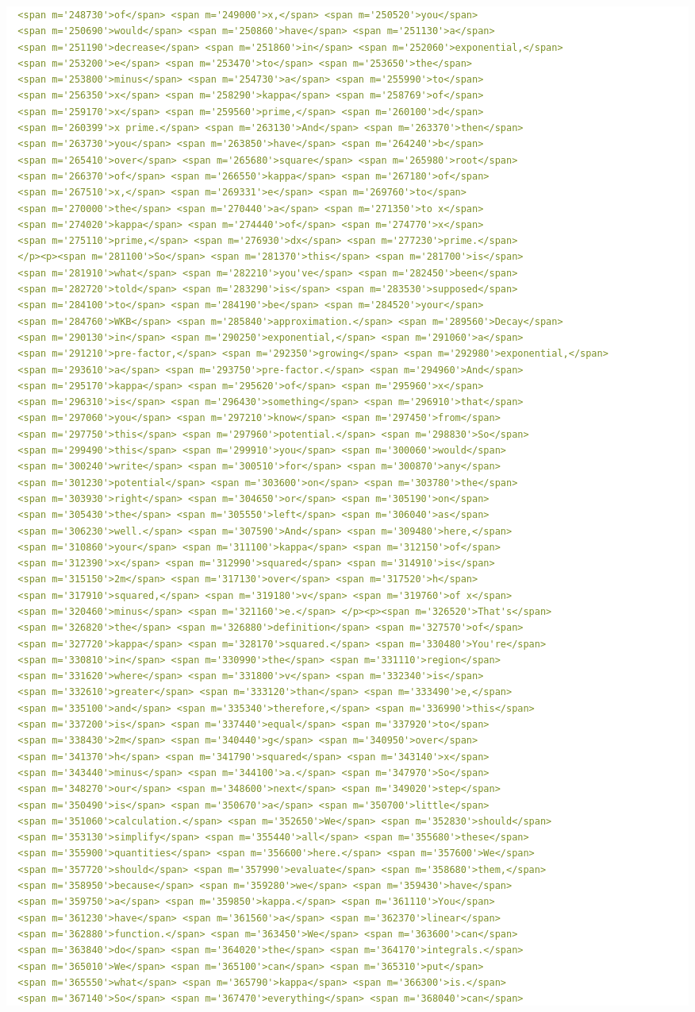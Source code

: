 ```yaml
  <span m='248730'>of</span> <span m='249000'>x,</span> <span m='250520'>you</span>
  <span m='250690'>would</span> <span m='250860'>have</span> <span m='251130'>a</span>
  <span m='251190'>decrease</span> <span m='251860'>in</span> <span m='252060'>exponential,</span>
  <span m='253200'>e</span> <span m='253470'>to</span> <span m='253650'>the</span>
  <span m='253800'>minus</span> <span m='254730'>a</span> <span m='255990'>to</span>
  <span m='256350'>x</span> <span m='258290'>kappa</span> <span m='258769'>of</span>
  <span m='259170'>x</span> <span m='259560'>prime,</span> <span m='260100'>d</span>
  <span m='260399'>x prime.</span> <span m='263130'>And</span> <span m='263370'>then</span>
  <span m='263730'>you</span> <span m='263850'>have</span> <span m='264240'>b</span>
  <span m='265410'>over</span> <span m='265680'>square</span> <span m='265980'>root</span>
  <span m='266370'>of</span> <span m='266550'>kappa</span> <span m='267180'>of</span>
  <span m='267510'>x,</span> <span m='269331'>e</span> <span m='269760'>to</span>
  <span m='270000'>the</span> <span m='270440'>a</span> <span m='271350'>to x</span>
  <span m='274020'>kappa</span> <span m='274440'>of</span> <span m='274770'>x</span>
  <span m='275110'>prime,</span> <span m='276930'>dx</span> <span m='277230'>prime.</span>
  </p><p><span m='281100'>So</span> <span m='281370'>this</span> <span m='281700'>is</span>
  <span m='281910'>what</span> <span m='282210'>you've</span> <span m='282450'>been</span>
  <span m='282720'>told</span> <span m='283290'>is</span> <span m='283530'>supposed</span>
  <span m='284100'>to</span> <span m='284190'>be</span> <span m='284520'>your</span>
  <span m='284760'>WKB</span> <span m='285840'>approximation.</span> <span m='289560'>Decay</span>
  <span m='290130'>in</span> <span m='290250'>exponential,</span> <span m='291060'>a</span>
  <span m='291210'>pre-factor,</span> <span m='292350'>growing</span> <span m='292980'>exponential,</span>
  <span m='293610'>a</span> <span m='293750'>pre-factor.</span> <span m='294960'>And</span>
  <span m='295170'>kappa</span> <span m='295620'>of</span> <span m='295960'>x</span>
  <span m='296310'>is</span> <span m='296430'>something</span> <span m='296910'>that</span>
  <span m='297060'>you</span> <span m='297210'>know</span> <span m='297450'>from</span>
  <span m='297750'>this</span> <span m='297960'>potential.</span> <span m='298830'>So</span>
  <span m='299490'>this</span> <span m='299910'>you</span> <span m='300060'>would</span>
  <span m='300240'>write</span> <span m='300510'>for</span> <span m='300870'>any</span>
  <span m='301230'>potential</span> <span m='303600'>on</span> <span m='303780'>the</span>
  <span m='303930'>right</span> <span m='304650'>or</span> <span m='305190'>on</span>
  <span m='305430'>the</span> <span m='305550'>left</span> <span m='306040'>as</span>
  <span m='306230'>well.</span> <span m='307590'>And</span> <span m='309480'>here,</span>
  <span m='310860'>your</span> <span m='311100'>kappa</span> <span m='312150'>of</span>
  <span m='312390'>x</span> <span m='312990'>squared</span> <span m='314910'>is</span>
  <span m='315150'>2m</span> <span m='317130'>over</span> <span m='317520'>h</span>
  <span m='317910'>squared,</span> <span m='319180'>v</span> <span m='319760'>of x</span>
  <span m='320460'>minus</span> <span m='321160'>e.</span> </p><p><span m='326520'>That's</span>
  <span m='326820'>the</span> <span m='326880'>definition</span> <span m='327570'>of</span>
  <span m='327720'>kappa</span> <span m='328170'>squared.</span> <span m='330480'>You're</span>
  <span m='330810'>in</span> <span m='330990'>the</span> <span m='331110'>region</span>
  <span m='331620'>where</span> <span m='331800'>v</span> <span m='332340'>is</span>
  <span m='332610'>greater</span> <span m='333120'>than</span> <span m='333490'>e,</span>
  <span m='335100'>and</span> <span m='335340'>therefore,</span> <span m='336990'>this</span>
  <span m='337200'>is</span> <span m='337440'>equal</span> <span m='337920'>to</span>
  <span m='338430'>2m</span> <span m='340440'>g</span> <span m='340950'>over</span>
  <span m='341370'>h</span> <span m='341790'>squared</span> <span m='343140'>x</span>
  <span m='343440'>minus</span> <span m='344100'>a.</span> <span m='347970'>So</span>
  <span m='348270'>our</span> <span m='348600'>next</span> <span m='349020'>step</span>
  <span m='350490'>is</span> <span m='350670'>a</span> <span m='350700'>little</span>
  <span m='351060'>calculation.</span> <span m='352650'>We</span> <span m='352830'>should</span>
  <span m='353130'>simplify</span> <span m='355440'>all</span> <span m='355680'>these</span>
  <span m='355900'>quantities</span> <span m='356600'>here.</span> <span m='357600'>We</span>
  <span m='357720'>should</span> <span m='357990'>evaluate</span> <span m='358680'>them,</span>
  <span m='358950'>because</span> <span m='359280'>we</span> <span m='359430'>have</span>
  <span m='359750'>a</span> <span m='359850'>kappa.</span> <span m='361110'>You</span>
  <span m='361230'>have</span> <span m='361560'>a</span> <span m='362370'>linear</span>
  <span m='362880'>function.</span> <span m='363450'>We</span> <span m='363600'>can</span>
  <span m='363840'>do</span> <span m='364020'>the</span> <span m='364170'>integrals.</span>
  <span m='365010'>We</span> <span m='365100'>can</span> <span m='365310'>put</span>
  <span m='365550'>what</span> <span m='365790'>kappa</span> <span m='366300'>is.</span>
  <span m='367140'>So</span> <span m='367470'>everything</span> <span m='368040'>can</span>
```